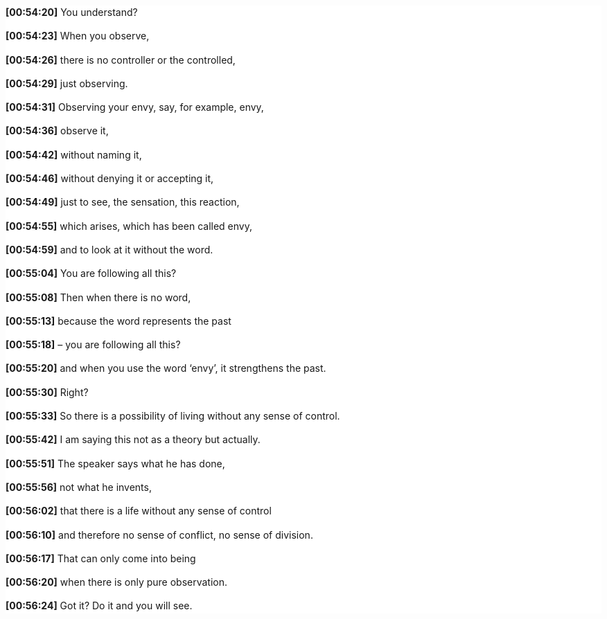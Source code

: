 **[00:54:20]** You understand?

**[00:54:23]** When you observe,

**[00:54:26]** there is no controller
or the controlled,

**[00:54:29]** just observing.

**[00:54:31]** Observing your envy,
say, for example, envy,

**[00:54:36]** observe it,

**[00:54:42]** without naming it,

**[00:54:46]** without denying it or accepting it,

**[00:54:49]** just to see, the sensation,
this reaction,

**[00:54:55]** which arises,
which has been called envy,

**[00:54:59]** and to look at it without the word.

**[00:55:04]** You are following all this?

**[00:55:08]** Then when there is no word,

**[00:55:13]** because the word
represents the past

**[00:55:18]** – you are following all this?

**[00:55:20]** and when you use the word ‘envy’,
it strengthens the past.

**[00:55:30]** Right?

**[00:55:33]** So there is a possibility of living
without any sense of control.

**[00:55:42]** I am saying this not as a theory
but actually.

**[00:55:51]** The speaker says
what he has done,

**[00:55:56]** not what he invents,

**[00:56:02]** that there is a life
without any sense of control

**[00:56:10]** and therefore no sense of conflict,
no sense of division.

**[00:56:17]** That can only come into being

**[00:56:20]** when there is only pure observation.

**[00:56:24]** Got it?
Do it and you will see.
